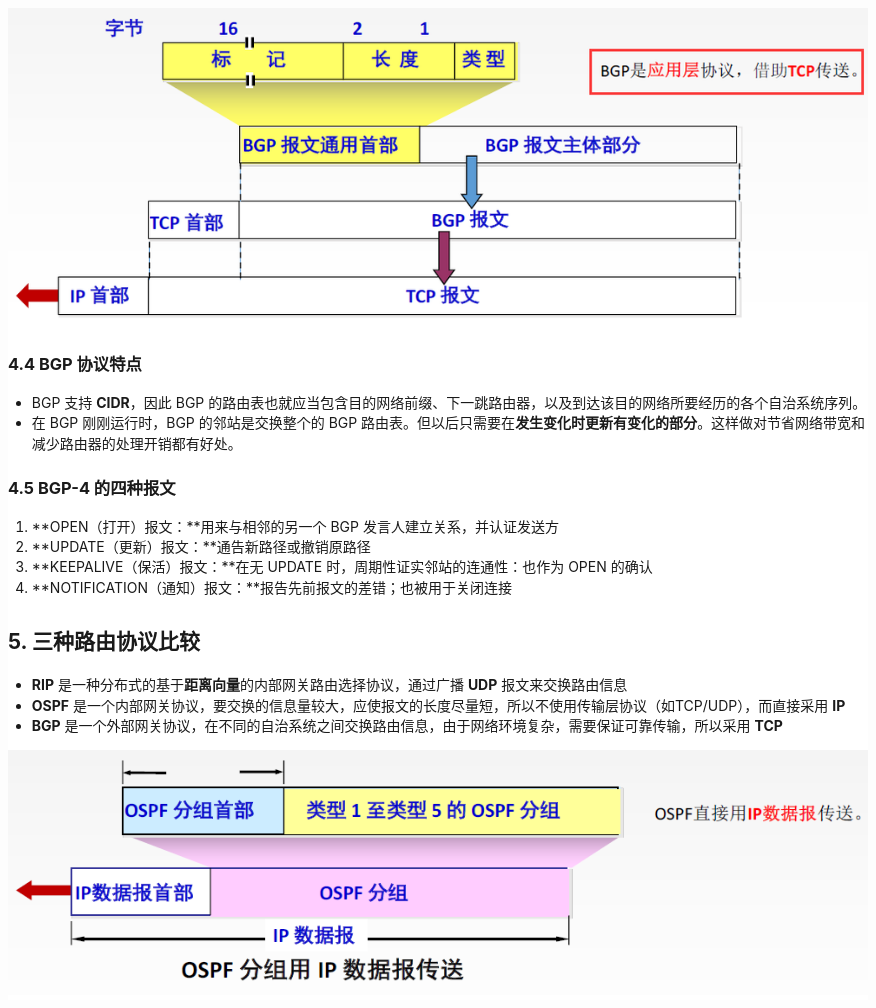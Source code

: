 ![](../.gitbook/assets/image%20%28164%29.png)

### 4.4 BGP 协议特点

* BGP 支持 **CIDR**，因此 BGP 的路由表也就应当包含目的网络前缀、下一跳路由器，以及到达该目的网络所要经历的各个自治系统序列。
* 在 BGP 刚刚运行时，BGP 的邻站是交换整个的 BGP 路由表。但以后只需要在**发生变化时更新有变化的部分**。这样做对节省网络带宽和减少路由器的处理开销都有好处。

### 4.5 BGP-4 的四种报文

1. **OPEN（打开）报文：**用来与相邻的另一个 BGP 发言人建立关系，并认证发送方
2. **UPDATE（更新）报文：**通告新路径或撤销原路径
3. **KEEPALIVE（保活）报文：**在无 UPDATE 时，周期性证实邻站的连通性：也作为 OPEN 的确认
4. **NOTIFICATION（通知）报文：**报告先前报文的差错；也被用于关闭连接

## 5. 三种路由协议比较

* **RIP** 是一种分布式的基于**距离向量**的内部网关路由选择协议，通过广播 **UDP** 报文来交换路由信息
* **OSPF** 是一个内部网关协议，要交换的信息量较大，应使报文的长度尽量短，所以不使用传输层协议（如TCP/UDP），而直接采用 **IP**
* **BGP** 是一个外部网关协议，在不同的自治系统之间交换路由信息，由于网络环境复杂，需要保证可靠传输，所以采用 **TCP**

![](../.gitbook/assets/image%20%28175%29.png)


